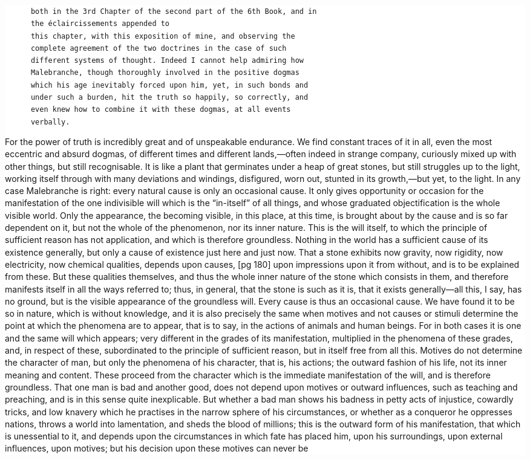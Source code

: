           both in the 3rd Chapter of the second part of the 6th Book, and in
          the éclaircissements appended to
          this chapter, with this exposition of mine, and observing the
          complete agreement of the two doctrines in the case of such
          different systems of thought. Indeed I cannot help admiring how
          Malebranche, though thoroughly involved in the positive dogmas
          which his age inevitably forced upon him, yet, in such bonds and
          under such a burden, hit the truth so happily, so correctly, and
          even knew how to combine it with these dogmas, at all events
          verbally.
For the power of
          truth is incredibly great and of unspeakable endurance. We find
          constant traces of it in all, even the most eccentric and absurd
          dogmas, of different times and different lands,—often indeed in
          strange company, curiously mixed up with other things, but still
          recognisable. It is like a plant that germinates under a heap of
          great stones, but still struggles up to the light, working itself
          through with many deviations and windings, disfigured, worn out,
          stunted in its growth,—but yet, to the light.
In any case
          Malebranche is right: every natural cause is only an occasional
          cause. It only gives opportunity or occasion for the manifestation
          of the one indivisible will which is the “in-itself” of all things, and whose graduated
          objectification is the whole visible world. Only the appearance,
          the becoming visible, in this place, at this time, is brought about
          by the cause and is so far dependent on it, but not the whole of
          the phenomenon, nor its inner nature. This is the will itself, to
          which the principle of sufficient reason has not application, and
          which is therefore groundless. Nothing in the world has a
          sufficient cause of its existence generally, but only a cause of
          existence just here and just now. That a stone exhibits now
          gravity, now rigidity, now electricity, now chemical qualities,
          depends upon causes, [pg
          180]
          upon impressions upon it from without, and is to be explained from
          these. But these qualities themselves, and thus the whole inner
          nature of the stone which consists in them, and therefore manifests
          itself in all the ways referred to; thus, in general, that the
          stone is such as it is, that it exists generally—all this, I say,
          has no ground, but is the visible appearance of the groundless
          will. Every cause is thus an occasional cause. We have found it to
          be so in nature, which is without knowledge, and it is also
          precisely the same when motives and not causes or stimuli determine
          the point at which the phenomena are to appear, that is to say, in
          the actions of animals and human beings. For in both cases it is
          one and the same will which appears; very different in the grades
          of its manifestation, multiplied in the phenomena of these grades,
          and, in respect of these, subordinated to the principle of
          sufficient reason, but in itself free from all this. Motives do not
          determine the character of man, but only the phenomena of his
          character, that is, his actions; the outward fashion of his life,
          not its inner meaning and content. These proceed from the character
          which is the immediate manifestation of the will, and is therefore
          groundless. That one man is bad and another good, does not depend
          upon motives or outward influences, such as teaching and preaching,
          and is in this sense quite inexplicable. But whether a bad man
          shows his badness in petty acts of injustice, cowardly tricks, and
          low knavery which he practises in the narrow sphere of his
          circumstances, or whether as a conqueror he oppresses nations,
          throws a world into lamentation, and sheds the blood of millions;
          this is the outward form of his manifestation, that which is
          unessential to it, and depends upon the circumstances in which fate
          has placed him, upon his surroundings, upon external influences,
          upon motives; but his decision upon these motives can never be